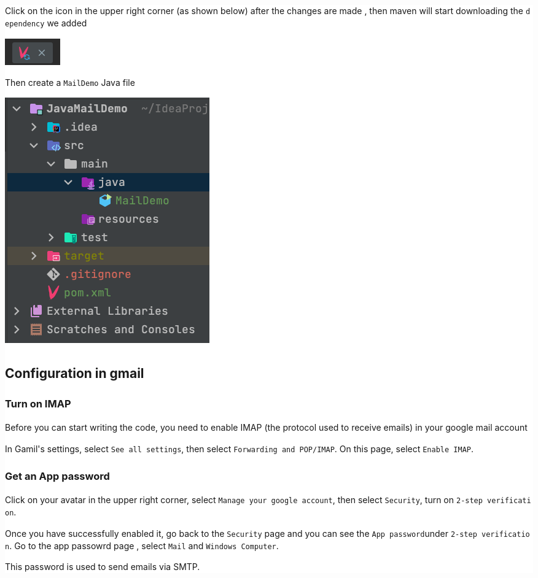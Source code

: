 
Click on the icon in the upper right corner (as shown below) after the changes are made , then maven will start downloading the `dependency`​ we added

 ![loadmaven](assets/loadmaven-20230223234837-etmu6wb.png)​

Then create a `MailDemo`​ Java file

![fileTree](assets/fileTree-20230223235015-i02k4y2.png)

## Configuration in gmail

### Turn on IMAP

Before you can start writing the code, you need to enable IMAP (the protocol used to receive emails) in your google mail account

In Gamil's settings, select `See all settings`​, then select `Forwarding and POP/IMAP`​. On this page, select `Enable IMAP`​.

### Get an App password

Click on your avatar in the upper right corner, select `Manage your google account`​, then select `Security`​, turn on `2-step verification`​.

Once you have successfully enabled it, go back to the `Security`​ page and you can see the `App password`​ under `2-step verification`​. Go to the app passowrd page , select `Mail`​ and `Windows Computer`​.

This password is used to send emails via SMTP.
